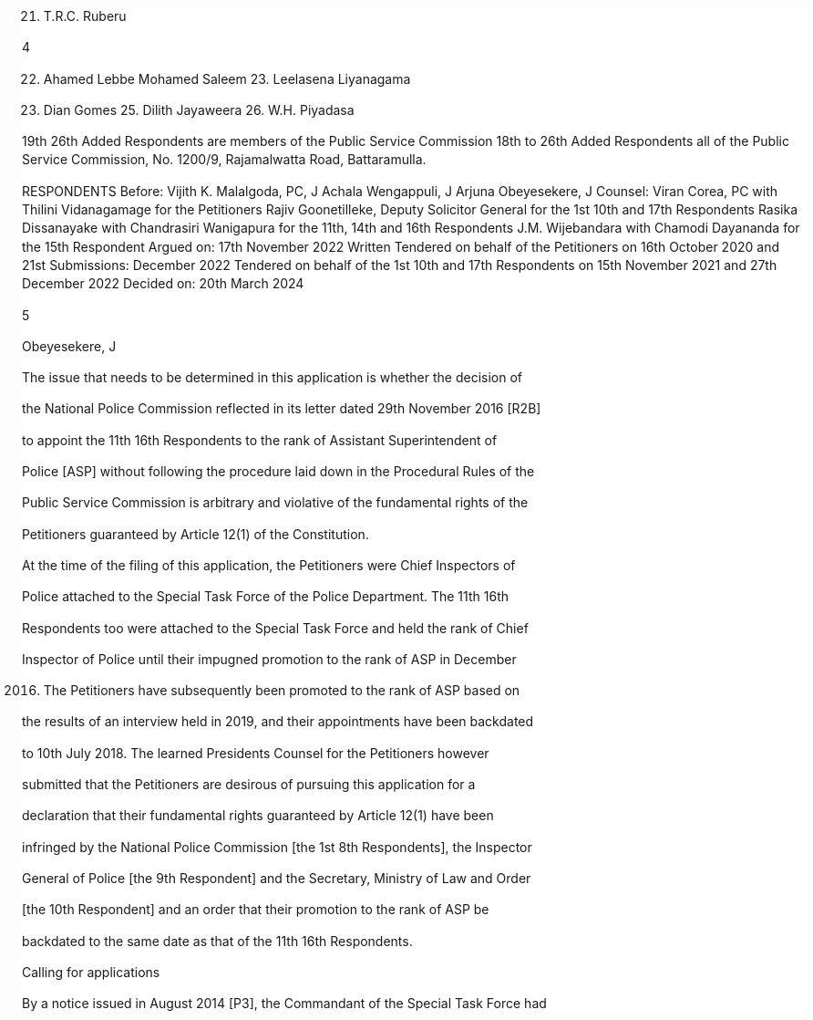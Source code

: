 21. T.R.C. Ruberu

4

22. Ahamed Lebbe Mohamed Saleem 23. Leelasena Liyanagama

24. Dian Gomes 25. Dilith Jayaweera 26. W.H. Piyadasa

19th 26th Added Respondents are members of the Public Service Commission 18th to 26th Added Respondents all of the Public Service Commission, No. 1200/9, Rajamalwatta Road, Battaramulla.

RESPONDENTS Before: Vijith K. Malalgoda, PC, J Achala Wengappuli, J Arjuna Obeyesekere, J Counsel: Viran Corea, PC with Thilini Vidanagamage for the Petitioners Rajiv Goonetilleke, Deputy Solicitor General for the 1st 10th and 17th Respondents Rasika Dissanayake with Chandrasiri Wanigapura for the 11th, 14th and 16th Respondents J.M. Wijebandara with Chamodi Dayananda for the 15th Respondent Argued on: 17th November 2022 Written Tendered on behalf of the Petitioners on 16th October 2020 and 21st Submissions: December 2022 Tendered on behalf of the 1st 10th and 17th Respondents on 15th November 2021 and 27th December 2022 Decided on: 20th March 2024

5

Obeyesekere, J

The issue that needs to be determined in this application is whether the decision of

the National Police Commission reflected in its letter dated 29th November 2016 [R2B]

to appoint the 11th 16th Respondents to the rank of Assistant Superintendent of

Police [ASP] without following the procedure laid down in the Procedural Rules of the

Public Service Commission is arbitrary and violative of the fundamental rights of the

Petitioners guaranteed by Article 12(1) of the Constitution.

At the time of the filing of this application, the Petitioners were Chief Inspectors of

Police attached to the Special Task Force of the Police Department. The 11th 16th

Respondents too were attached to the Special Task Force and held the rank of Chief

Inspector of Police until their impugned promotion to the rank of ASP in December

2016. The Petitioners have subsequently been promoted to the rank of ASP based on

the results of an interview held in 2019, and their appointments have been backdated

to 10th July 2018. The learned Presidents Counsel for the Petitioners however

submitted that the Petitioners are desirous of pursuing this application for a

declaration that their fundamental rights guaranteed by Article 12(1) have been

infringed by the National Police Commission [the 1st 8th Respondents], the Inspector

General of Police [the 9th Respondent] and the Secretary, Ministry of Law and Order

[the 10th Respondent] and an order that their promotion to the rank of ASP be

backdated to the same date as that of the 11th 16th Respondents.

Calling for applications

By a notice issued in August 2014 [P3], the Commandant of the Special Task Force had
